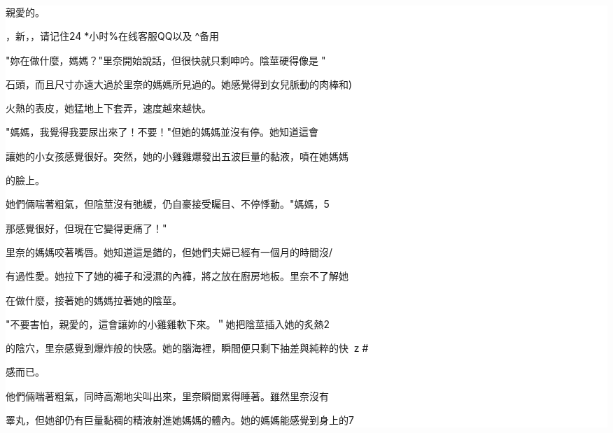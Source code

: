

親愛的。



，新，，请记住24 *小时%在线客服QQ以及 ^备用



"妳在做什麼，媽媽？"里奈開始說話，但很快就只剩呻吟。陰莖硬得像是 "



石頭，而且尺寸亦遠大過於里奈的媽媽所見過的。她感覺得到女兒脈動的肉棒和)



火熱的表皮，她猛地上下套弄，速度越來越快。





"媽媽，我覺得我要尿出來了！不要！"但她的媽媽並沒有停。她知道這會



讓她的小女孩感覺很好。突然，她的小雞雞爆發出五波巨量的黏液，噴在她媽媽



的臉上。





她們倆喘著粗氣，但陰莖沒有弛緩，仍自豪接受矚目、不停悸動。"媽媽，5



那感覺很好，但現在它變得更痛了！"



里奈的媽媽咬著嘴唇。她知道這是錯的，但她們夫婦已經有一個月的時間沒/



有過性愛。她拉下了她的褲子和浸濕的內褲，將之放在廚房地板。里奈不了解她



在做什麼，接著她的媽媽拉著她的陰莖。





"不要害怕，親愛的，這會讓妳的小雞雞軟下來。＂她把陰莖插入她的炙熱2



的陰穴，里奈感覺到爆炸般的快感。她的腦海裡，瞬間便只剩下抽差與純粹的快  z #



感而已。





他們倆喘著粗氣，同時高潮地尖叫出來，里奈瞬間累得睡著。雖然里奈沒有



睪丸，但她卻仍有巨量黏稠的精液射進她媽媽的體內。她的媽媽能感覺到身上的7

